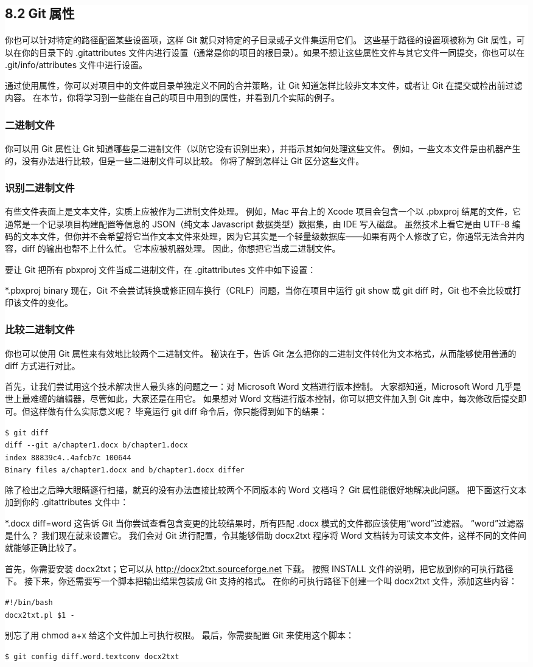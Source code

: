 ## 8.2 Git 属性

你也可以针对特定的路径配置某些设置项，这样 Git 就只对特定的子目录或子文件集运用它们。 这些基于路径的设置项被称为 Git 属性，可以在你的目录下的 .gitattributes 文件内进行设置（通常是你的项目的根目录）。如果不想让这些属性文件与其它文件一同提交，你也可以在 .git/info/attributes 文件中进行设置。

通过使用属性，你可以对项目中的文件或目录单独定义不同的合并策略，让 Git 知道怎样比较非文本文件，或者让 Git 在提交或检出前过滤内容。 在本节，你将学习到一些能在自己的项目中用到的属性，并看到几个实际的例子。

### 二进制文件

你可以用 Git 属性让 Git 知道哪些是二进制文件（以防它没有识别出来），并指示其如何处理这些文件。 例如，一些文本文件是由机器产生的，没有办法进行比较，但是一些二进制文件可以比较。 你将了解到怎样让 Git 区分这些文件。

### 识别二进制文件

有些文件表面上是文本文件，实质上应被作为二进制文件处理。 例如，Mac 平台上的 Xcode 项目会包含一个以 .pbxproj 结尾的文件，它通常是一个记录项目构建配置等信息的 JSON（纯文本 Javascript 数据类型）数据集，由 IDE 写入磁盘。 虽然技术上看它是由 UTF-8 编码的文本文件，但你并不会希望将它当作文本文件来处理，因为它其实是一个轻量级数据库——如果有两个人修改了它，你通常无法合并内容，diff 的输出也帮不上什么忙。 它本应被机器处理。 因此，你想把它当成二进制文件。

要让 Git 把所有 pbxproj 文件当成二进制文件，在 .gitattributes 文件中如下设置：

*.pbxproj binary
现在，Git 不会尝试转换或修正回车换行（CRLF）问题，当你在项目中运行 git show 或 git diff 时，Git 也不会比较或打印该文件的变化。

### 比较二进制文件

你也可以使用 Git 属性来有效地比较两个二进制文件。 秘诀在于，告诉 Git 怎么把你的二进制文件转化为文本格式，从而能够使用普通的 diff 方式进行对比。

首先，让我们尝试用这个技术解决世人最头疼的问题之一：对 Microsoft Word 文档进行版本控制。 大家都知道，Microsoft Word 几乎是世上最难缠的编辑器，尽管如此，大家还是在用它。 如果想对 Word 文档进行版本控制，你可以把文件加入到 Git 库中，每次修改后提交即可。但这样做有什么实际意义呢？ 毕竟运行 git diff 命令后，你只能得到如下的结果：

```
$ git diff
diff --git a/chapter1.docx b/chapter1.docx
index 88839c4..4afcb7c 100644
Binary files a/chapter1.docx and b/chapter1.docx differ
```

除了检出之后睁大眼睛逐行扫描，就真的没有办法直接比较两个不同版本的 Word 文档吗？ Git 属性能很好地解决此问题。 把下面这行文本加到你的 .gitattributes 文件中：

*.docx diff=word
这告诉 Git 当你尝试查看包含变更的比较结果时，所有匹配 .docx 模式的文件都应该使用“word”过滤器。 “word”过滤器是什么？ 我们现在就来设置它。 我们会对 Git 进行配置，令其能够借助 docx2txt 程序将 Word 文档转为可读文本文件，这样不同的文件间就能够正确比较了。

首先，你需要安装 docx2txt；它可以从 http://docx2txt.sourceforge.net 下载。 按照 INSTALL 文件的说明，把它放到你的可执行路径下。 接下来，你还需要写一个脚本把输出结果包装成 Git 支持的格式。 在你的可执行路径下创建一个叫 docx2txt 文件，添加这些内容：

```
#!/bin/bash
docx2txt.pl $1 -
```

别忘了用 chmod a+x 给这个文件加上可执行权限。 最后，你需要配置 Git 来使用这个脚本：

```
$ git config diff.word.textconv docx2txt
```
